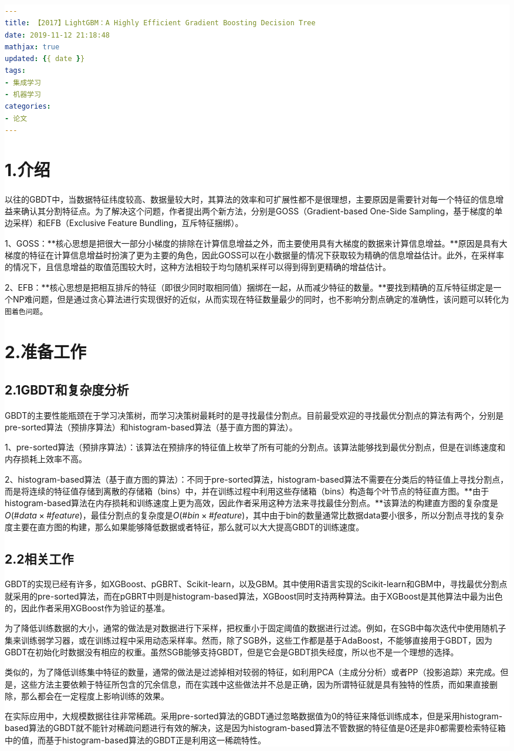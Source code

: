 ```yaml
---
title: 【2017】LightGBM：A Highly Efficient Gradient Boosting Decision Tree
date: 2019-11-12 21:18:48
mathjax: true
updated: {{ date }}
tags:
- 集成学习
- 机器学习
categories: 
- 论文
---
```


# 1.介绍

以往的GBDT中，当数据特征纬度较高、数据量较大时，其算法的效率和可扩展性都不是很理想，主要原因是需要针对每一个特征的信息增益来确认其分割特征点。为了解决这个问题，作者提出两个新方法，分别是GOSS（Gradient-based One-Side Sampling，基于梯度的单边采样）和EFB（Exclusive Feature Bundling，互斥特征捆绑）。

1、GOSS：**核心思想是把很大一部分小梯度的排除在计算信息增益之外，而主要使用具有大梯度的数据来计算信息增益。**原因是具有大梯度的特征在计算信息增益时扮演了更为主要的角色，因此GOSS可以在小数据量的情况下获取较为精确的信息增益估计。此外，在采样率的情况下，且信息增益的取值范围较大时，这种方法相较于均匀随机采样可以得到得到更精确的增益估计。

2、EFB：**核心思想是把相互排斥的特征（即很少同时取相同值）捆绑在一起，从而减少特征的数量。**要找到精确的互斥特征绑定是一个NP难问题，但是通过贪心算法进行实现很好的近似，从而实现在特征数量最少的同时，也不影响分割点确定的准确性，该问题可以转化为`图着色问题`。

# 2.准备工作

## 2.1GBDT和复杂度分析

GBDT的主要性能瓶颈在于学习决策树，而学习决策树最耗时的是寻找最佳分割点。目前最受欢迎的寻找最优分割点的算法有两个，分别是pre-sorted算法（预排序算法）和histogram-based算法（基于直方图的算法）。

1、pre-sorted算法（预排序算法）：该算法在预排序的特征值上枚举了所有可能的分割点。该算法能够找到最优分割点，但是在训练速度和内存损耗上效率不高。

2、histogram-based算法（基于直方图的算法）：不同于pre-sorted算法，histogram-based算法不需要在分类后的特征值上寻找分割点，而是将连续的特征值存储到离散的存储箱（bins）中，并在训练过程中利用这些存储箱（bins）构造每个叶节点的特征直方图。**由于histogram-based算法在内存损耗和训练速度上更为高效，因此作者采用这种方法来寻找最佳分割点。**该算法的构建直方图的复杂度是$O\left ( \#data \times \#feature \right )$，最佳分割点的复杂度是$O\left ( \#bin \times \#feature \right )$，其中由于bin的数量通常比数据data要小很多，所以分割点寻找的复杂度主要在直方图的构建，那么如果能够降低数据或者特征，那么就可以大大提高GBDT的训练速度。

## 2.2相关工作

GBDT的实现已经有许多，如XGBoost、pGBRT、Scikit-learn，以及GBM。其中使用R语言实现的Scikit-learn和GBM中，寻找最优分割点就采用的pre-sorted算法，而在pGBRT中则是histogram-based算法，XGBoost同时支持两种算法。由于XGBoost是其他算法中最为出色的，因此作者采用XGBoost作为验证的基准。

为了降低训练数据的大小，通常的做法是对数据进行下采样，把权重小于固定阈值的数据进行过滤。例如，在SGB中每次迭代中使用随机子集来训练弱学习器，或在训练过程中采用动态采样率。然而，除了SGB外，这些工作都是基于AdaBoost，不能够直接用于GBDT，因为GBDT在初始化时数据没有相应的权重。虽然SGB能够支持GBDT，但是它会是GBDT损失经度，所以也不是一个理想的选择。

类似的，为了降低训练集中特征的数量，通常的做法是过滤掉相对较弱的特征，如利用PCA（主成分分析）或者PP（投影追踪）来完成。但是，这些方法主要依赖于特征所包含的冗余信息，而在实践中这些做法并不总是正确，因为所谓特征就是具有独特的性质，而如果直接删除，那么都会在一定程度上影响训练的效果。

在实际应用中，大规模数据往往非常稀疏。采用pre-sorted算法的GBDT通过忽略数据值为0的特征来降低训练成本，但是采用histogram-based算法的GBDT就不能针对稀疏问题进行有效的解决，这是因为histogram-based算法不管数据的特征值是0还是非0都需要检索特征箱中的值，而基于histogram-based算法的GBDT正是利用这一稀疏特性。
